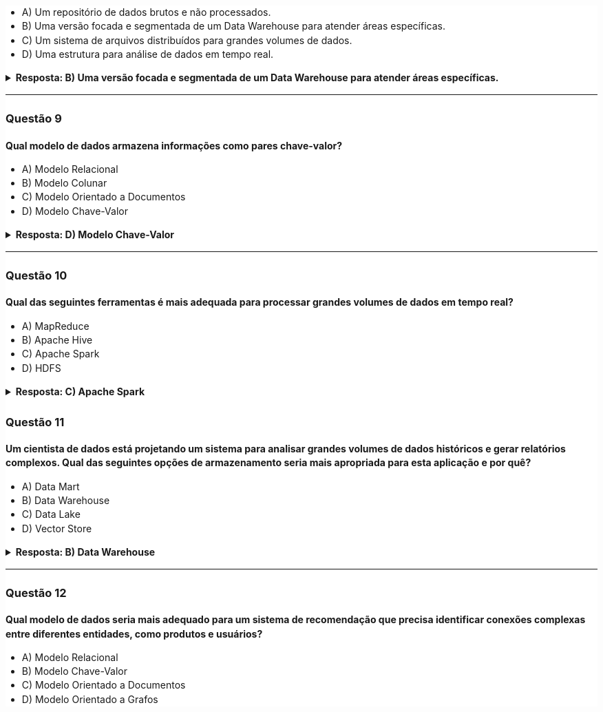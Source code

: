 - A) Um repositório de dados brutos e não processados.
- B) Uma versão focada e segmentada de um Data Warehouse para atender áreas específicas.
- C) Um sistema de arquivos distribuídos para grandes volumes de dados.
- D) Uma estrutura para análise de dados em tempo real.

<details><summary><strong>Resposta: B) Uma versão focada e segmentada de um Data Warehouse para atender áreas específicas.</strong></summary></details>

---

### Questão 9
**Qual modelo de dados armazena informações como pares chave-valor?**

- A) Modelo Relacional
- B) Modelo Colunar
- C) Modelo Orientado a Documentos
- D) Modelo Chave-Valor

<details><summary><strong>Resposta: D) Modelo Chave-Valor</strong></summary></details>

---

### Questão 10
**Qual das seguintes ferramentas é mais adequada para processar grandes volumes de dados em tempo real?**

- A) MapReduce
- B) Apache Hive
- C) Apache Spark
- D) HDFS

<details><summary><strong>Resposta: C) Apache Spark</strong></summary></details>

### Questão 11
**Um cientista de dados está projetando um sistema para analisar grandes volumes de dados históricos e gerar relatórios complexos. Qual das seguintes opções de armazenamento seria mais apropriada para esta aplicação e por quê?**

- A) Data Mart
- B) Data Warehouse
- C) Data Lake
- D) Vector Store

<details><summary><strong>Resposta: B) Data Warehouse</strong></summary></details>

---

### Questão 12
**Qual modelo de dados seria mais adequado para um sistema de recomendação que precisa identificar conexões complexas entre diferentes entidades, como produtos e usuários?**

- A) Modelo Relacional
- B) Modelo Chave-Valor
- C) Modelo Orientado a Documentos
- D) Modelo Orientado a Grafos
